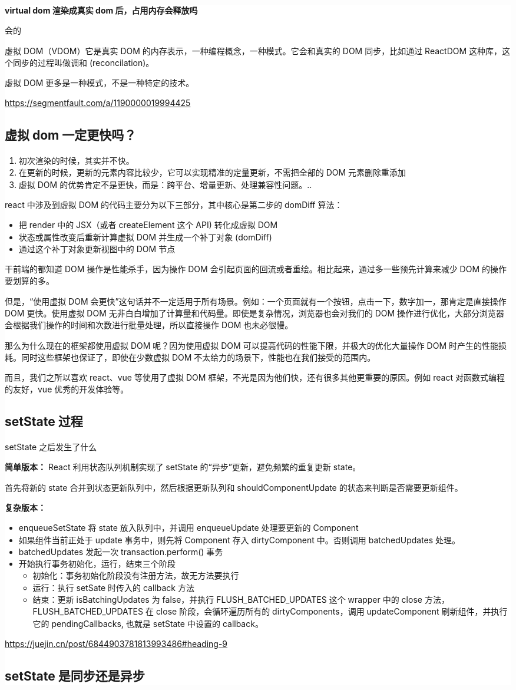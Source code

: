 **virtual dom 渲染成真实 dom 后，占用内存会释放吗**

会的

虚拟 DOM（VDOM）它是真实 DOM 的内存表示，一种编程概念，一种模式。它会和真实的 DOM 同步，比如通过 ReactDOM 这种库，这个同步的过程叫做调和 (reconcilation)。

虚拟 DOM 更多是一种模式，不是一种特定的技术。

https://segmentfault.com/a/1190000019994425

## 虚拟 dom 一定更快吗？

1. 初次渲染的时候，其实并不快。
2. 在更新的时候，更新的元素内容比较少，它可以实现精准的定量更新，不需把全部的 DOM 元素删除重添加
3. 虚拟 DOM 的优势肯定不是更快，而是：跨平台、增量更新、处理兼容性问题。..

react 中涉及到虚拟 DOM 的代码主要分为以下三部分，其中核心是第二步的 domDiff 算法：

- 把 render 中的 JSX（或者 createElement 这个 API) 转化成虚拟 DOM
- 状态或属性改变后重新计算虚拟 DOM 并生成一个补丁对象 (domDiff)
- 通过这个补丁对象更新视图中的 DOM 节点

干前端的都知道 DOM 操作是性能杀手，因为操作 DOM 会引起页面的回流或者重绘。相比起来，通过多一些预先计算来减少 DOM 的操作要划算的多。

但是，“使用虚拟 DOM 会更快”这句话并不一定适用于所有场景。例如：一个页面就有一个按钮，点击一下，数字加一，那肯定是直接操作 DOM 更快。使用虚拟 DOM 无非白白增加了计算量和代码量。即使是复杂情况，浏览器也会对我们的 DOM 操作进行优化，大部分浏览器会根据我们操作的时间和次数进行批量处理，所以直接操作 DOM 也未必很慢。

那么为什么现在的框架都使用虚拟 DOM 呢？因为使用虚拟 DOM 可以提高代码的性能下限，并极大的优化大量操作 DOM 时产生的性能损耗。同时这些框架也保证了，即使在少数虚拟 DOM 不太给力的场景下，性能也在我们接受的范围内。

而且，我们之所以喜欢 react、vue 等使用了虚拟 DOM 框架，不光是因为他们快，还有很多其他更重要的原因。例如 react 对函数式编程的友好，vue 优秀的开发体验等。

## setState 过程

setState 之后发生了什么

**简单版本：**
React 利用状态队列机制实现了 setState 的“异步”更新，避免频繁的重复更新 state。

首先将新的 state 合并到状态更新队列中，然后根据更新队列和 shouldComponentUpdate 的状态来判断是否需要更新组件。

**复杂版本：**

- enqueueSetState 将 state 放入队列中，并调用 enqueueUpdate 处理要更新的 Component
- 如果组件当前正处于 update 事务中，则先将 Component 存入 dirtyComponent 中。否则调用 batchedUpdates 处理。
- batchedUpdates 发起一次 transaction.perform() 事务
- 开始执行事务初始化，运行，结束三个阶段
  - 初始化：事务初始化阶段没有注册方法，故无方法要执行
  - 运行：执行 setSate 时传入的 callback 方法
  - 结束：更新 isBatchingUpdates 为 false，并执行 FLUSH_BATCHED_UPDATES 这个 wrapper 中的 close 方法，FLUSH_BATCHED_UPDATES 在 close 阶段，会循环遍历所有的 dirtyComponents，调用 updateComponent 刷新组件，并执行它的 pendingCallbacks, 也就是 setState 中设置的 callback。

https://juejin.cn/post/6844903781813993486#heading-9

## setState 是同步还是异步

